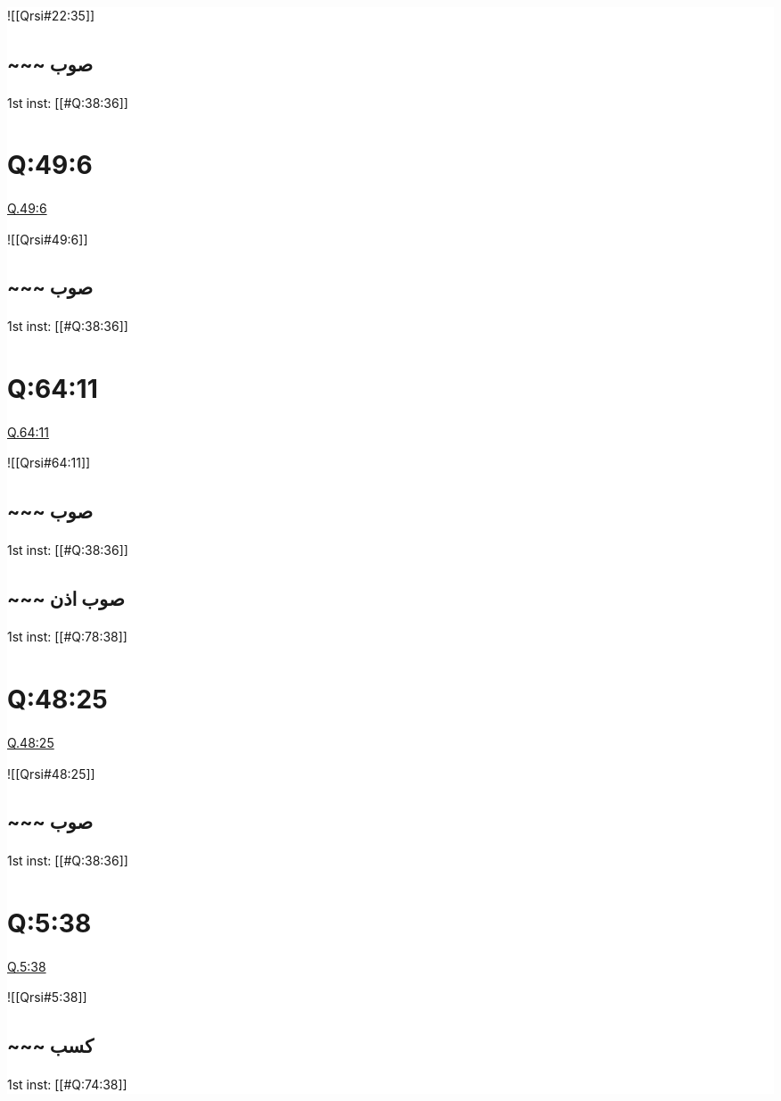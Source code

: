 ![[Qrsi#22:35]]

## ~~~ صوب
1st inst: [[#Q:38:36]]


# Q:49:6
[Q.49:6](https://quran.com/49:6/tafsirs/ar-tafsir-al-tabari)

![[Qrsi#49:6]]

## ~~~ صوب
1st inst: [[#Q:38:36]]


# Q:64:11
[Q.64:11](https://quran.com/64:11/tafsirs/ar-tafsir-al-tabari)

![[Qrsi#64:11]]

## ~~~ صوب
1st inst: [[#Q:38:36]]


## ~~~ صوب اذن
1st inst: [[#Q:78:38]]


# Q:48:25
[Q.48:25](https://quran.com/48:25/tafsirs/ar-tafsir-al-tabari)

![[Qrsi#48:25]]

## ~~~ صوب
1st inst: [[#Q:38:36]]


# Q:5:38
[Q.5:38](https://quran.com/5:38/tafsirs/ar-tafsir-al-tabari)

![[Qrsi#5:38]]

## ~~~ كسب
1st inst: [[#Q:74:38]]
